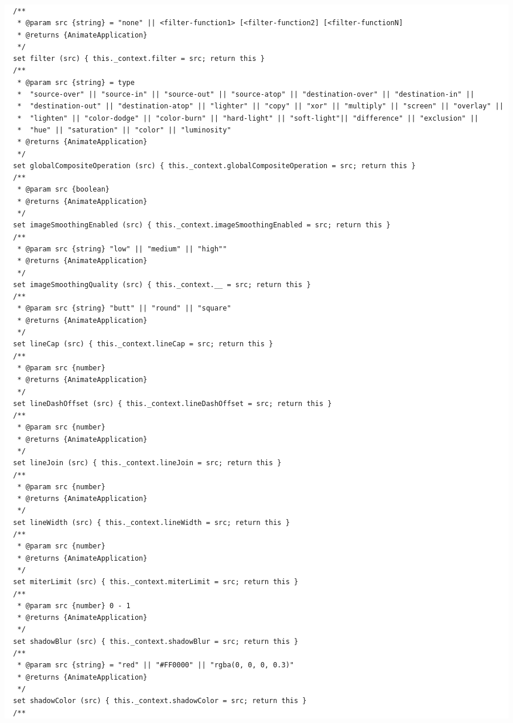 ```angular2html
  /**
   * @param src {string} = "none" || <filter-function1> [<filter-function2] [<filter-functionN]
   * @returns {AnimateApplication}
   */
  set filter (src) { this._context.filter = src; return this }
  /**
   * @param src {string} = type
   *  "source-over" || "source-in" || "source-out" || "source-atop" || "destination-over" || "destination-in" ||
   *  "destination-out" || "destination-atop" || "lighter" || "copy" || "xor" || "multiply" || "screen" || "overlay" ||
   *  "lighten" || "color-dodge" || "color-burn" || "hard-light" || "soft-light"|| "difference" || "exclusion" ||
   *  "hue" || "saturation" || "color" || "luminosity"
   * @returns {AnimateApplication}
   */
  set globalCompositeOperation (src) { this._context.globalCompositeOperation = src; return this }
  /**
   * @param src {boolean}
   * @returns {AnimateApplication}
   */
  set imageSmoothingEnabled (src) { this._context.imageSmoothingEnabled = src; return this }
  /**
   * @param src {string} "low" || "medium" || "high""
   * @returns {AnimateApplication}
   */
  set imageSmoothingQuality (src) { this._context.__ = src; return this }
  /**
   * @param src {string} "butt" || "round" || "square"
   * @returns {AnimateApplication}
   */
  set lineCap (src) { this._context.lineCap = src; return this }
  /**
   * @param src {number}
   * @returns {AnimateApplication}
   */
  set lineDashOffset (src) { this._context.lineDashOffset = src; return this }
  /**
   * @param src {number}
   * @returns {AnimateApplication}
   */
  set lineJoin (src) { this._context.lineJoin = src; return this }
  /**
   * @param src {number}
   * @returns {AnimateApplication}
   */
  set lineWidth (src) { this._context.lineWidth = src; return this }
  /**
   * @param src {number}
   * @returns {AnimateApplication}
   */
  set miterLimit (src) { this._context.miterLimit = src; return this }
  /**
   * @param src {number} 0 - 1
   * @returns {AnimateApplication}
   */
  set shadowBlur (src) { this._context.shadowBlur = src; return this }
  /**
   * @param src {string} = "red" || "#FF0000" || "rgba(0, 0, 0, 0.3)"
   * @returns {AnimateApplication}
   */
  set shadowColor (src) { this._context.shadowColor = src; return this }
  /**
```